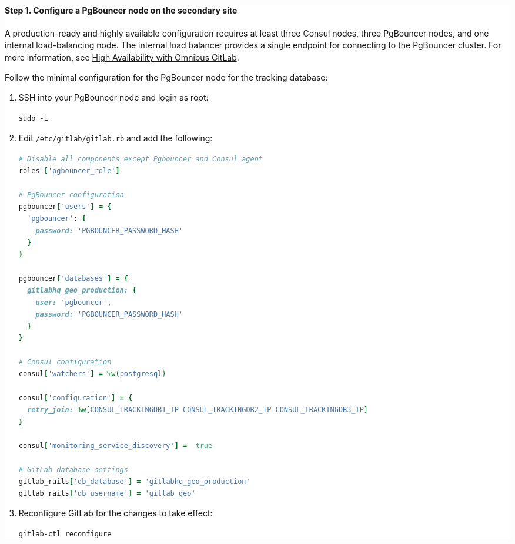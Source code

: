 #### Step 1. Configure a PgBouncer node on the secondary site

A production-ready and highly available configuration requires at least
three Consul nodes, three PgBouncer nodes, and one internal load-balancing node.
The internal load balancer provides a single endpoint for connecting to the
PgBouncer cluster. For more information, see [High Availability with Omnibus GitLab](../../postgresql/replication_and_failover.md).

Follow the minimal configuration for the PgBouncer node for the tracking database:

1. SSH into your PgBouncer node and login as root:

   ```shell
   sudo -i
   ```

1. Edit `/etc/gitlab/gitlab.rb` and add the following:

   ```ruby
   # Disable all components except Pgbouncer and Consul agent
   roles ['pgbouncer_role']

   # PgBouncer configuration
   pgbouncer['users'] = {
     'pgbouncer': {
       password: 'PGBOUNCER_PASSWORD_HASH'
     }
   }

   pgbouncer['databases'] = {
     gitlabhq_geo_production: {
       user: 'pgbouncer',
       password: 'PGBOUNCER_PASSWORD_HASH'
     }
   }

   # Consul configuration
   consul['watchers'] = %w(postgresql)

   consul['configuration'] = {
     retry_join: %w[CONSUL_TRACKINGDB1_IP CONSUL_TRACKINGDB2_IP CONSUL_TRACKINGDB3_IP]
   }

   consul['monitoring_service_discovery'] =  true

   # GitLab database settings
   gitlab_rails['db_database'] = 'gitlabhq_geo_production'
   gitlab_rails['db_username'] = 'gitlab_geo'
   ```

1. Reconfigure GitLab for the changes to take effect:

   ```shell
   gitlab-ctl reconfigure
   ```
